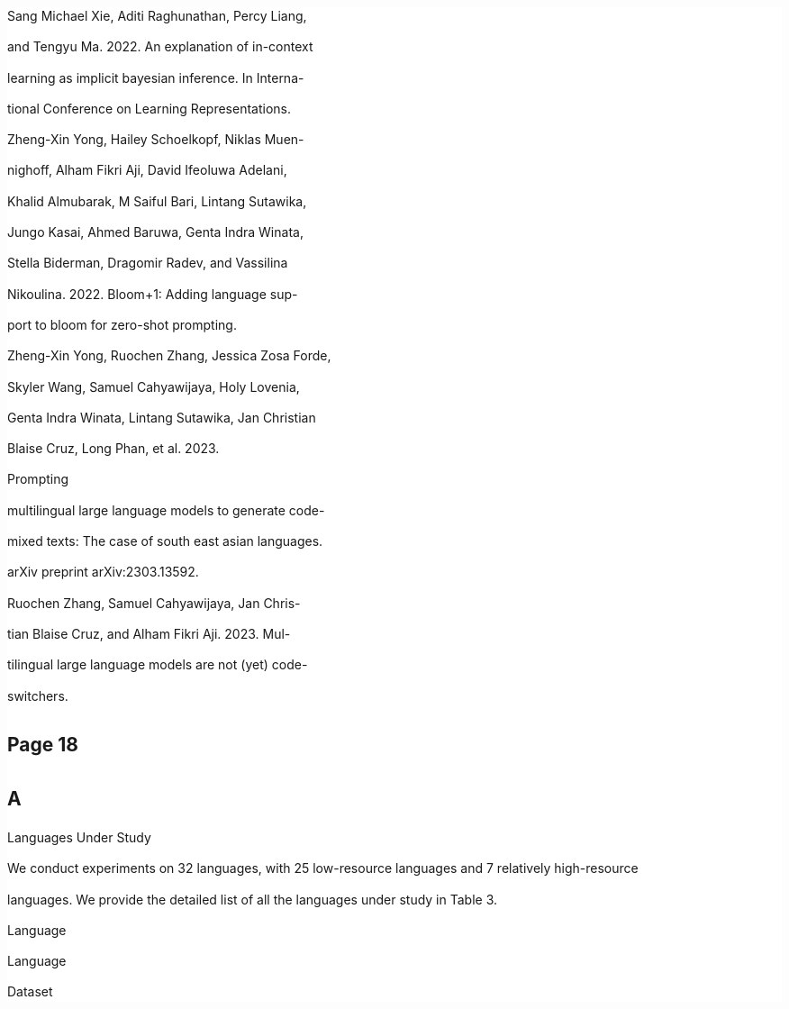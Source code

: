 Sang Michael Xie, Aditi Raghunathan, Percy Liang,

and Tengyu Ma. 2022. An explanation of in-context

learning as implicit bayesian inference. In Interna-

tional Conference on Learning Representations.

Zheng-Xin Yong, Hailey Schoelkopf, Niklas Muen-

nighoff, Alham Fikri Aji, David Ifeoluwa Adelani,

Khalid Almubarak, M Saiful Bari, Lintang Sutawika,

Jungo Kasai, Ahmed Baruwa, Genta Indra Winata,

Stella Biderman, Dragomir Radev, and Vassilina

Nikoulina. 2022. Bloom+1: Adding language sup-

port to bloom for zero-shot prompting.

Zheng-Xin Yong, Ruochen Zhang, Jessica Zosa Forde,

Skyler Wang, Samuel Cahyawijaya, Holy Lovenia,

Genta Indra Winata, Lintang Sutawika, Jan Christian

Blaise Cruz, Long Phan, et al. 2023.

Prompting

multilingual large language models to generate code-

mixed texts: The case of south east asian languages.

arXiv preprint arXiv:2303.13592.

Ruochen Zhang, Samuel Cahyawijaya, Jan Chris-

tian Blaise Cruz, and Alham Fikri Aji. 2023. Mul-

tilingual large language models are not (yet) code-

switchers.

## Page 18

## A

Languages Under Study

We conduct experiments on 32 languages, with 25 low-resource languages and 7 relatively high-resource

languages. We provide the detailed list of all the languages under study in Table 3.

Language

Language

Dataset
